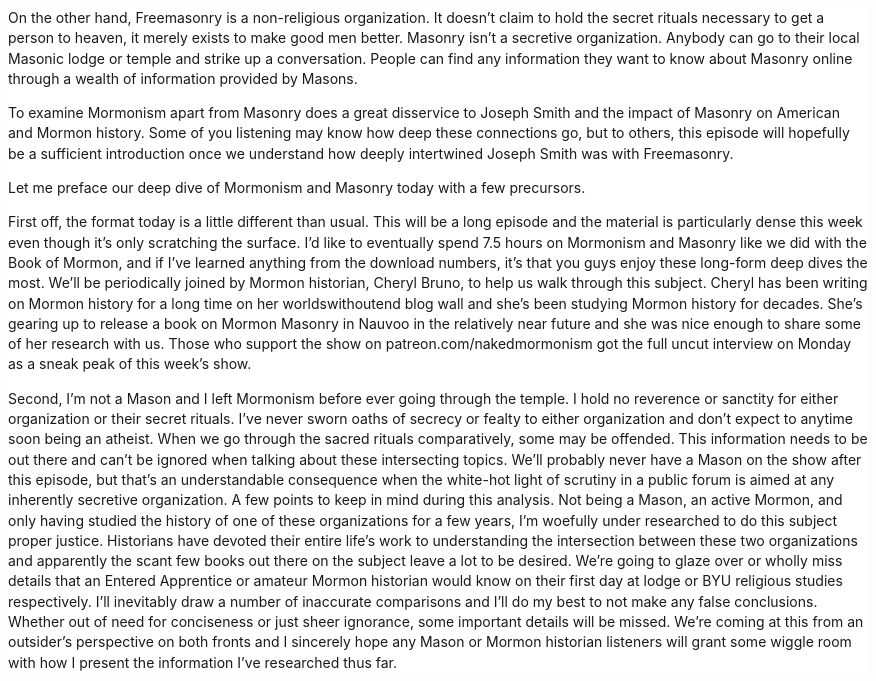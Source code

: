 On the other hand, Freemasonry is a non-religious organization. It
doesn’t claim to hold the secret rituals necessary to get a person to
heaven, it merely exists to make good men better. Masonry isn’t a
secretive organization. Anybody can go to their local Masonic lodge or
temple and strike up a conversation. People can find any information
they want to know about Masonry online through a wealth of information
provided by Masons.

To examine Mormonism apart from Masonry does a great disservice to
Joseph Smith and the impact of Masonry on American and Mormon history.
Some of you listening may know how deep these connections go, but to
others, this episode will hopefully be a sufficient introduction once we
understand how deeply intertwined Joseph Smith was with Freemasonry.

Let me preface our deep dive of Mormonism and Masonry today with a few
precursors.

First off, the format today is a little different than usual. This will
be a long episode and the material is particularly dense this week even
though it’s only scratching the surface. I’d like to eventually spend
7.5 hours on Mormonism and Masonry like we did with the Book of Mormon,
and if I’ve learned anything from the download numbers, it’s that you
guys enjoy these long-form deep dives the most. We’ll be periodically
joined by Mormon historian, Cheryl Bruno, to help us walk through this
subject. Cheryl has been writing on Mormon history for a long time on
her worldswithoutend blog wall and she’s been studying Mormon history
for decades. She’s gearing up to release a book on Mormon Masonry in
Nauvoo in the relatively near future and she was nice enough to share
some of her research with us. Those who support the show on
patreon.com/nakedmormonism got the full uncut interview on Monday as a
sneak peak of this week’s show.

Second, I’m not a Mason and I left Mormonism before ever going through
the temple. I hold no reverence or sanctity for either organization or
their secret rituals. I’ve never sworn oaths of secrecy or fealty to
either organization and don’t expect to anytime soon being an atheist.
When we go through the sacred rituals comparatively, some may be
offended. This information needs to be out there and can’t be ignored
when talking about these intersecting topics. We’ll probably never have
a Mason on the show after this episode, but that’s an understandable
consequence when the white-hot light of scrutiny in a public forum is
aimed at any inherently secretive organization. A few points to keep in
mind during this analysis. Not being a Mason, an active Mormon, and only
having studied the history of one of these organizations for a few
years, I’m woefully under researched to do this subject proper justice.
Historians have devoted their entire life’s work to understanding the
intersection between these two organizations and apparently the scant
few books out there on the subject leave a lot to be desired. We’re
going to glaze over or wholly miss details that an Entered Apprentice or
amateur Mormon historian would know on their first day at lodge or BYU
religious studies respectively. I’ll inevitably draw a number of
inaccurate comparisons and I’ll do my best to not make any false
conclusions. Whether out of need for conciseness or just sheer
ignorance, some important details will be missed. We’re coming at this
from an outsider’s perspective on both fronts and I sincerely hope any
Mason or Mormon historian listeners will grant some wiggle room with how
I present the information I’ve researched thus far.
